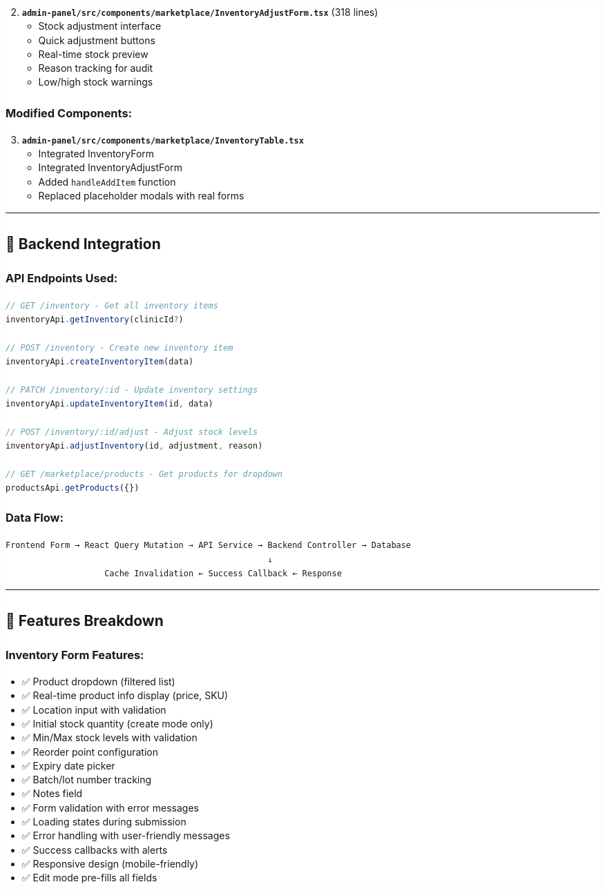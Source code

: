 2. **`admin-panel/src/components/marketplace/InventoryAdjustForm.tsx`** (318 lines)
   - Stock adjustment interface
   - Quick adjustment buttons
   - Real-time stock preview
   - Reason tracking for audit
   - Low/high stock warnings

### Modified Components:
3. **`admin-panel/src/components/marketplace/InventoryTable.tsx`**
   - Integrated InventoryForm
   - Integrated InventoryAdjustForm
   - Added `handleAddItem` function
   - Replaced placeholder modals with real forms

---

## 🔌 Backend Integration

### API Endpoints Used:
```typescript
// GET /inventory - Get all inventory items
inventoryApi.getInventory(clinicId?)

// POST /inventory - Create new inventory item
inventoryApi.createInventoryItem(data)

// PATCH /inventory/:id - Update inventory settings
inventoryApi.updateInventoryItem(id, data)

// POST /inventory/:id/adjust - Adjust stock levels
inventoryApi.adjustInventory(id, adjustment, reason)

// GET /marketplace/products - Get products for dropdown
productsApi.getProducts({})
```

### Data Flow:
```
Frontend Form → React Query Mutation → API Service → Backend Controller → Database
                                                     ↓
                    Cache Invalidation ← Success Callback ← Response
```

---

## 🎨 Features Breakdown

### Inventory Form Features:
- ✅ Product dropdown (filtered list)
- ✅ Real-time product info display (price, SKU)
- ✅ Location input with validation
- ✅ Initial stock quantity (create mode only)
- ✅ Min/Max stock levels with validation
- ✅ Reorder point configuration
- ✅ Expiry date picker
- ✅ Batch/lot number tracking
- ✅ Notes field
- ✅ Form validation with error messages
- ✅ Loading states during submission
- ✅ Error handling with user-friendly messages
- ✅ Success callbacks with alerts
- ✅ Responsive design (mobile-friendly)
- ✅ Edit mode pre-fills all fields